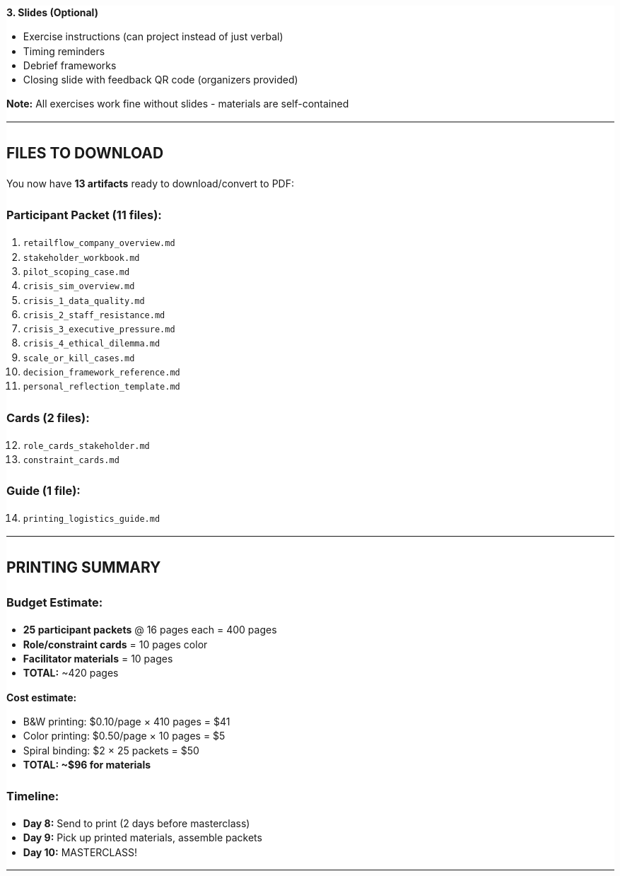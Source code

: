 **3. Slides (Optional)**
- Exercise instructions (can project instead of just verbal)
- Timing reminders
- Debrief frameworks
- Closing slide with feedback QR code (organizers provided)

**Note:** All exercises work fine without slides - materials are self-contained

---

## FILES TO DOWNLOAD

You now have **13 artifacts** ready to download/convert to PDF:

### Participant Packet (11 files):
1. `retailflow_company_overview.md`
2. `stakeholder_workbook.md`
3. `pilot_scoping_case.md`
4. `crisis_sim_overview.md`
5. `crisis_1_data_quality.md`
6. `crisis_2_staff_resistance.md`
7. `crisis_3_executive_pressure.md`
8. `crisis_4_ethical_dilemma.md`
9. `scale_or_kill_cases.md`
10. `decision_framework_reference.md`
11. `personal_reflection_template.md`

### Cards (2 files):
12. `role_cards_stakeholder.md`
13. `constraint_cards.md`

### Guide (1 file):
14. `printing_logistics_guide.md`

---

## PRINTING SUMMARY

### Budget Estimate:
- **25 participant packets** @ 16 pages each = 400 pages
- **Role/constraint cards** = 10 pages color
- **Facilitator materials** = 10 pages
- **TOTAL:** ~420 pages

**Cost estimate:**
- B&W printing: $0.10/page × 410 pages = $41
- Color printing: $0.50/page × 10 pages = $5
- Spiral binding: $2 × 25 packets = $50
- **TOTAL: ~$96 for materials**

### Timeline:
- **Day 8:** Send to print (2 days before masterclass)
- **Day 9:** Pick up printed materials, assemble packets
- **Day 10:** MASTERCLASS!

---